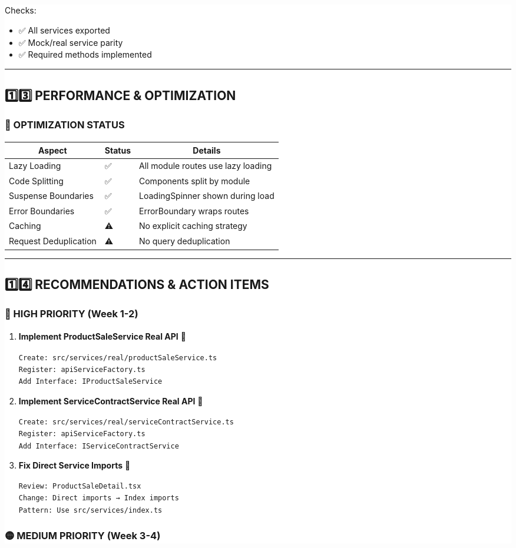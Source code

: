 Checks:
- ✅ All services exported
- ✅ Mock/real service parity
- ✅ Required methods implemented

---

## 1️⃣3️⃣ PERFORMANCE & OPTIMIZATION

### 🚀 OPTIMIZATION STATUS

| Aspect | Status | Details |
|--------|--------|---------|
| Lazy Loading | ✅ | All module routes use lazy loading |
| Code Splitting | ✅ | Components split by module |
| Suspense Boundaries | ✅ | LoadingSpinner shown during load |
| Error Boundaries | ✅ | ErrorBoundary wraps routes |
| Caching | ⚠️ | No explicit caching strategy |
| Request Deduplication | ⚠️ | No query deduplication |

---

## 1️⃣4️⃣ RECOMMENDATIONS & ACTION ITEMS

### 🎯 HIGH PRIORITY (Week 1-2)

1. **Implement ProductSaleService Real API** 🔴
   ```
   Create: src/services/real/productSaleService.ts
   Register: apiServiceFactory.ts
   Add Interface: IProductSaleService
   ```

2. **Implement ServiceContractService Real API** 🔴
   ```
   Create: src/services/real/serviceContractService.ts
   Register: apiServiceFactory.ts
   Add Interface: IServiceContractService
   ```

3. **Fix Direct Service Imports** 🔴
   ```
   Review: ProductSaleDetail.tsx
   Change: Direct imports → Index imports
   Pattern: Use src/services/index.ts
   ```

### 🟡 MEDIUM PRIORITY (Week 3-4)
